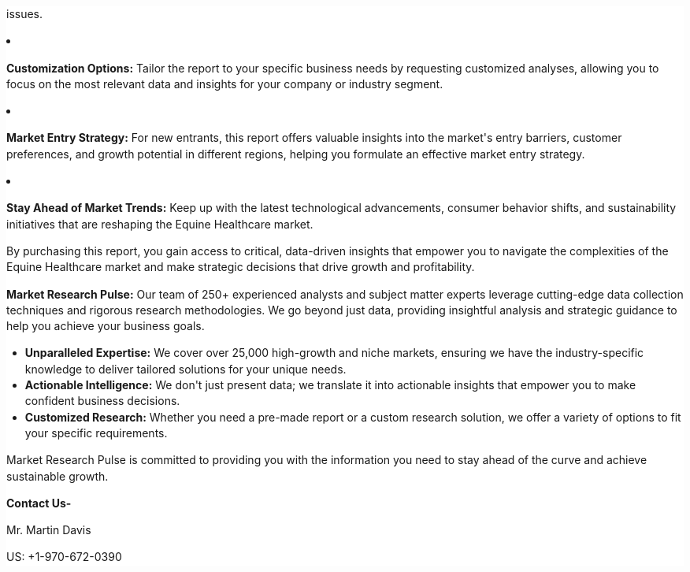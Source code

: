 issues.</p></li><li><p><strong>Customization Options:</strong> Tailor the report to your specific business needs by requesting customized analyses, allowing you to focus on the most relevant data and insights for your company or industry segment.</p></li><li><p><strong>Market Entry Strategy:</strong> For new entrants, this report offers valuable insights into the market's entry barriers, customer preferences, and growth potential in different regions, helping you formulate an effective market entry strategy.</p></li><li><p><strong>Stay Ahead of Market Trends:</strong> Keep up with the latest technological advancements, consumer behavior shifts, and sustainability initiatives that are reshaping the Equine Healthcare market.</p></li></ol><p>By purchasing this report, you gain access to critical, data-driven insights that empower you to navigate the complexities of the Equine Healthcare market and make strategic decisions that drive growth and profitability.</p><p><strong>Market Research Pulse:</strong>&nbsp;Our team of 250+ experienced analysts and subject matter experts leverage cutting-edge data collection techniques and rigorous research methodologies. We go beyond just data, providing insightful analysis and strategic guidance to help you achieve your business goals.</p><ul><li><strong>Unparalleled Expertise:</strong>&nbsp;We cover over 25,000 high-growth and niche markets, ensuring we have the industry-specific knowledge to deliver tailored solutions for your unique needs.</li><li><strong>Actionable Intelligence:</strong>&nbsp;We don't just present data; we translate it into actionable insights that empower you to make confident business decisions.</li><li><strong>Customized Research:</strong>&nbsp;Whether you need a pre-made report or a custom research solution, we offer a variety of options to fit your specific requirements.</li></ul><p>Market Research Pulse is committed to providing you with the information you need to stay ahead of the curve and achieve sustainable growth.</p><p><strong>Contact Us-</strong></p><p>Mr. Martin Davis</p><p>US: +1-970-672-0390</p>
